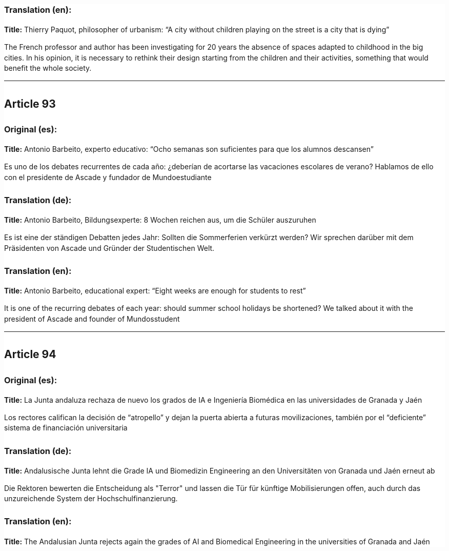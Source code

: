 ### Translation (en):
**Title:** Thierry Paquot, philosopher of urbanism: “A city without children playing on the street is a city that is dying”

The French professor and author has been investigating for 20 years the absence of spaces adapted to childhood in the big cities. In his opinion, it is necessary to rethink their design starting from the children and their activities, something that would benefit the whole society.

---

## Article 93
### Original (es):
**Title:** Antonio Barbeito, experto educativo: “Ocho semanas son suficientes para que los alumnos descansen”

Es uno de los debates recurrentes de cada año: ¿deberían de acortarse las vacaciones escolares de verano? Hablamos de ello con el presidente de Ascade y fundador de Mundoestudiante

### Translation (de):
**Title:** Antonio Barbeito, Bildungsexperte: 8 Wochen reichen aus, um die Schüler auszuruhen

Es ist eine der ständigen Debatten jedes Jahr: Sollten die Sommerferien verkürzt werden? Wir sprechen darüber mit dem Präsidenten von Ascade und Gründer der Studentischen Welt.

### Translation (en):
**Title:** Antonio Barbeito, educational expert: “Eight weeks are enough for students to rest”

It is one of the recurring debates of each year: should summer school holidays be shortened? We talked about it with the president of Ascade and founder of Mundosstudent

---

## Article 94
### Original (es):
**Title:** La Junta andaluza rechaza de nuevo los grados de IA e Ingeniería Biomédica en las universidades de Granada y Jaén

Los rectores califican la decisión de “atropello” y dejan la puerta abierta a futuras movilizaciones, también por el “deficiente” sistema de financiación universitaria

### Translation (de):
**Title:** Andalusische Junta lehnt die Grade IA und Biomedizin Engineering an den Universitäten von Granada und Jaén erneut ab

Die Rektoren bewerten die Entscheidung als "Terror" und lassen die Tür für künftige Mobilisierungen offen, auch durch das unzureichende System der Hochschulfinanzierung.

### Translation (en):
**Title:** The Andalusian Junta rejects again the grades of AI and Biomedical Engineering in the universities of Granada and Jaén

